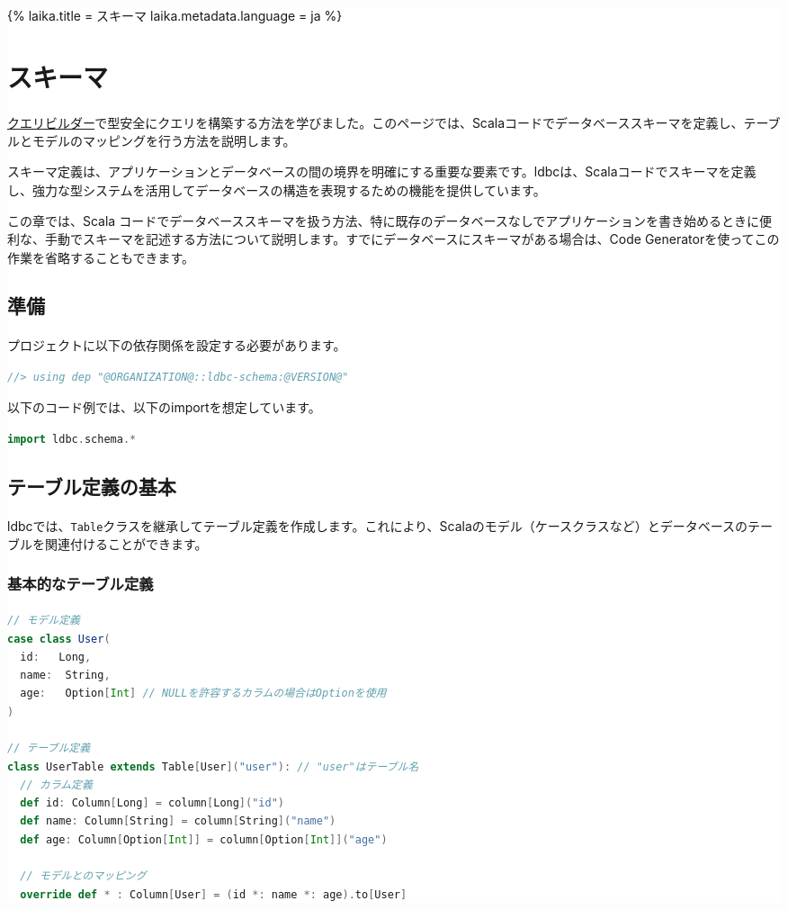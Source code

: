 {%
  laika.title = スキーマ
  laika.metadata.language = ja
%}

# スキーマ

[クエリビルダー](/ja/tutorial/Query-Builder.md)で型安全にクエリを構築する方法を学びました。このページでは、Scalaコードでデータベーススキーマを定義し、テーブルとモデルのマッピングを行う方法を説明します。

スキーマ定義は、アプリケーションとデータベースの間の境界を明確にする重要な要素です。ldbcは、Scalaコードでスキーマを定義し、強力な型システムを活用してデータベースの構造を表現するための機能を提供しています。

この章では、Scala コードでデータベーススキーマを扱う方法、特に既存のデータベースなしでアプリケーションを書き始めるときに便利な、手動でスキーマを記述する方法について説明します。すでにデータベースにスキーマがある場合は、Code Generatorを使ってこの作業を省略することもできます。

## 準備

プロジェクトに以下の依存関係を設定する必要があります。

```scala
//> using dep "@ORGANIZATION@::ldbc-schema:@VERSION@"
```

以下のコード例では、以下のimportを想定しています。

```scala 3
import ldbc.schema.*
```

## テーブル定義の基本

ldbcでは、`Table`クラスを継承してテーブル定義を作成します。これにより、Scalaのモデル（ケースクラスなど）とデータベースのテーブルを関連付けることができます。

### 基本的なテーブル定義

```scala 3
// モデル定義
case class User(
  id:   Long,
  name:  String,
  age:   Option[Int] // NULLを許容するカラムの場合はOptionを使用
)

// テーブル定義
class UserTable extends Table[User]("user"): // "user"はテーブル名
  // カラム定義
  def id: Column[Long] = column[Long]("id")
  def name: Column[String] = column[String]("name")
  def age: Column[Option[Int]] = column[Option[Int]]("age")

  // モデルとのマッピング
  override def * : Column[User] = (id *: name *: age).to[User]
```
